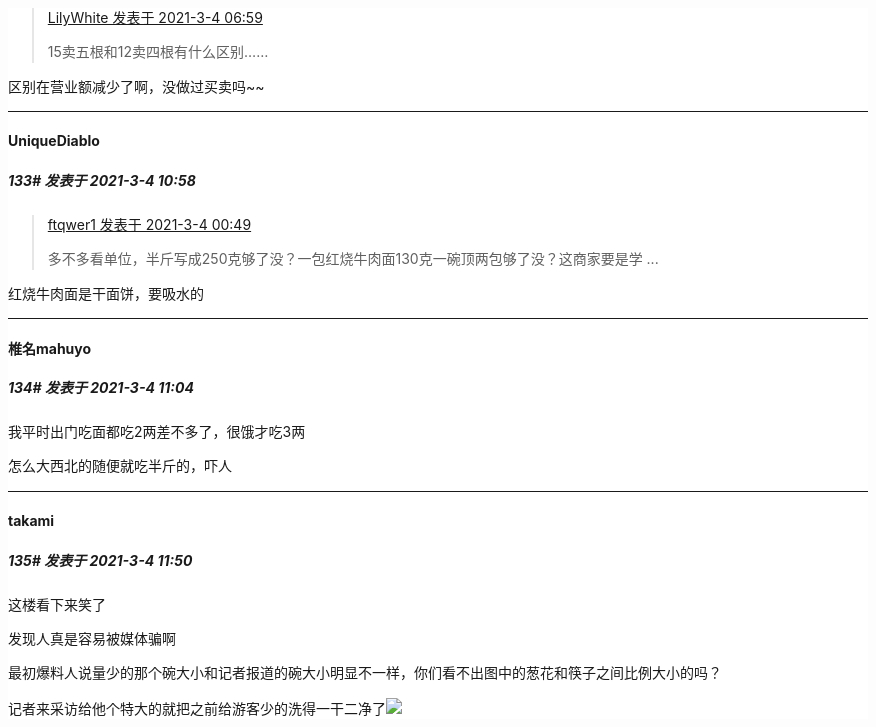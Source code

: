 

<blockquote><a href="httphttps://bbs.saraba1st.com/2b/forum.php?mod=redirect&amp;goto=findpost&amp;pid=50504388&amp;ptid=1991053" target="_blank">LilyWhite 发表于 2021-3-4 06:59</a>

15卖五根和12卖四根有什么区别……</blockquote>
区别在营业额减少了啊，没做过买卖吗~~







*****

####  UniqueDiablo  
##### 133#       发表于 2021-3-4 10:58



<blockquote><a href="httphttps://bbs.saraba1st.com/2b/forum.php?mod=redirect&amp;goto=findpost&amp;pid=50503795&amp;ptid=1991053" target="_blank">ftqwer1 发表于 2021-3-4 00:49</a>

多不多看单位，半斤写成250克够了没？一包红烧牛肉面130克一碗顶两包够了没？这商家要是学 ...</blockquote>
红烧牛肉面是干面饼，要吸水的







*****

####  椎名mahuyo  
##### 134#       发表于 2021-3-4 11:04




我平时出门吃面都吃2两差不多了，很饿才吃3两

怎么大西北的随便就吃半斤的，吓人







*****

####  takami  
##### 135#       发表于 2021-3-4 11:50




这楼看下来笑了


发现人真是容易被媒体骗啊


最初爆料人说量少的那个碗大小和记者报道的碗大小明显不一样，你们看不出图中的葱花和筷子之间比例大小的吗？


记者来采访给他个特大的就把之前给游客少的洗得一干二净了<img src="https://static.saraba1st.com/image/smiley/face2017/048.png" referrerpolicy="no-referrer">
